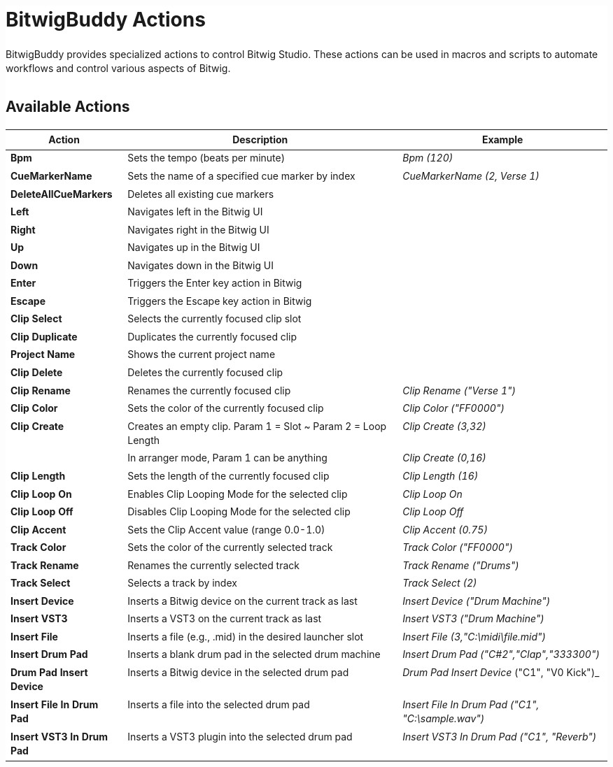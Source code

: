 # BitwigBuddy Actions

BitwigBuddy provides specialized actions to control Bitwig Studio. These actions can be used in macros and scripts to automate workflows and control various aspects of Bitwig.

## Available Actions

| Action                                  | Description                                                   | Example                                           |
| --------------------------------------- | ------------------------------------------------------------- | ------------------------------------------------- |
| **Bpm**                                 | Sets the tempo (beats per minute)                             | _Bpm (120)_                                       |
| **CueMarkerName**                       | Sets the name of a specified cue marker by index              | _CueMarkerName (2, Verse 1)_                      |
| **DeleteAllCueMarkers**                 | Deletes all existing cue markers                              |                                                   |
| **Left**                                | Navigates left in the Bitwig UI                               |                                                   |
| **Right**                               | Navigates right in the Bitwig UI                              |                                                   |
| **Up**                                  | Navigates up in the Bitwig UI                                 |                                                   |
| **Down**                                | Navigates down in the Bitwig UI                               |                                                   |
| **Enter**                               | Triggers the Enter key action in Bitwig                       |                                                   |
| **Escape**                              | Triggers the Escape key action in Bitwig                      |                                                   |
| **Clip Select**                         | Selects the currently focused clip slot                       |                                                   |
| **Clip Duplicate**                      | Duplicates the currently focused clip                         |                                                   |
| **Project Name**                        | Shows the current project name                                |                                                   |
| **Clip Delete**                         | Deletes the currently focused clip                            |                                                   |
| **Clip Rename**                         | Renames the currently focused clip                            | _Clip Rename ("Verse 1")_                         |
| **Clip Color**                          | Sets the color of the currently focused clip                  | _Clip Color ("FF0000")_                           |
| **Clip Create**                         | Creates an empty clip. Param 1 = Slot ~ Param 2 = Loop Length | _Clip Create (3,32)_                              |
|                                         | In arranger mode, Param 1 can be anything                     | _Clip Create (0,16)_                              |
| **Clip Length**                         | Sets the length of the currently focused clip                 | _Clip Length (16)_                                |
| **Clip Loop On**                        | Enables Clip Looping Mode for the selected clip               | _Clip Loop On_                                    |
| **Clip Loop Off**                       | Disables Clip Looping Mode for the selected clip              | _Clip Loop Off_                                   |
| **Clip Accent**                         | Sets the Clip Accent value (range 0.0-1.0)                    | _Clip Accent (0.75)_                              |
| **Track Color**                         | Sets the color of the currently selected track                | _Track Color ("FF0000")_                          |
| **Track Rename**                        | Renames the currently selected track                          | _Track Rename ("Drums")_                          |
| **Track Select**                        | Selects a track by index                                      | _Track Select (2)_                                |
| **Insert Device**                       | Inserts a Bitwig device on the current track as last          | _Insert Device ("Drum Machine")_                  |
| **Insert VST3**                         | Inserts a VST3 on the current track as last                   | _Insert VST3 ("Drum Machine")_                    |
| **Insert File**                         | Inserts a file (e.g., .mid) in the desired launcher slot      | _Insert File (3,"C:\midi\file.mid")_              |
| **Insert Drum Pad**                     | Inserts a blank drum pad in the selected drum machine         | _Insert Drum Pad ("C#2","Clap","333300")_         |
| **Drum Pad Insert Device**              | Inserts a Bitwig device in the selected drum pad              | _Drum Pad Insert Device_ ("C1", "V0 Kick")_       |
| **Insert File In Drum Pad**             | Inserts a file into the selected drum pad                     | _Insert File In Drum Pad ("C1", "C:\sample.wav")_ |
| **Insert VST3 In Drum Pad**             | Inserts a VST3 plugin into the selected drum pad              | _Insert VST3 In Drum Pad ("C1", "Reverb")_        |